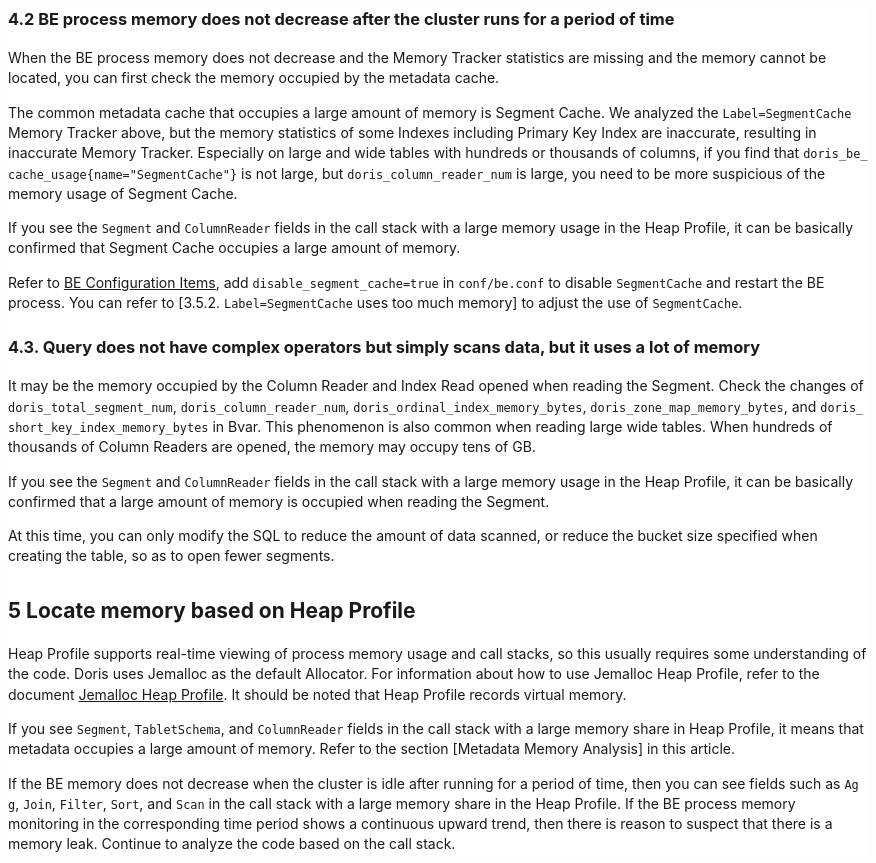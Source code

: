 ### 4.2 BE process memory does not decrease after the cluster runs for a period of time

When the BE process memory does not decrease and the Memory Tracker statistics are missing and the memory cannot be located, you can first check the memory occupied by the metadata cache.

The common metadata cache that occupies a large amount of memory is Segment Cache. We analyzed the `Label=SegmentCache` Memory Tracker above, but the memory statistics of some Indexes including Primary Key Index are inaccurate, resulting in inaccurate Memory Tracker. Especially on large and wide tables with hundreds or thousands of columns, if you find that `doris_be_cache_usage{name="SegmentCache"}` is not large, but `doris_column_reader_num` is large, you need to be more suspicious of the memory usage of Segment Cache.

If you see the `Segment` and `ColumnReader` fields in the call stack with a large memory usage in the Heap Profile, it can be basically confirmed that Segment Cache occupies a large amount of memory.

Refer to [BE Configuration Items](../../admin-manual/config/be-config.md), add `disable_segment_cache=true` in `conf/be.conf` to disable `SegmentCache` and restart the BE process. You can refer to [3.5.2. `Label=SegmentCache` uses too much memory] to adjust the use of `SegmentCache`.

### 4.3. Query does not have complex operators but simply scans data, but it uses a lot of memory

It may be the memory occupied by the Column Reader and Index Read opened when reading the Segment. Check the changes of `doris_total_segment_num`, `doris_column_reader_num`, `doris_ordinal_index_memory_bytes`, `doris_zone_map_memory_bytes`, and `doris_short_key_index_memory_bytes` in Bvar. This phenomenon is also common when reading large wide tables. When hundreds of thousands of Column Readers are opened, the memory may occupy tens of GB.

If you see the `Segment` and `ColumnReader` fields in the call stack with a large memory usage in the Heap Profile, it can be basically confirmed that a large amount of memory is occupied when reading the Segment.

At this time, you can only modify the SQL to reduce the amount of data scanned, or reduce the bucket size specified when creating the table, so as to open fewer segments.

## 5 Locate memory based on Heap Profile

Heap Profile supports real-time viewing of process memory usage and call stacks, so this usually requires some understanding of the code. Doris uses Jemalloc as the default Allocator. For information about how to use Jemalloc Heap Profile, refer to the document [Jemalloc Heap Profile](https://doris.apache.org/community/developer-guide/debug-tool/?_highlight=debug#jemalloc-1). It should be noted that Heap Profile records virtual memory.

If you see `Segment`, `TabletSchema`, and `ColumnReader` fields in the call stack with a large memory share in Heap Profile, it means that metadata occupies a large amount of memory. Refer to the section [Metadata Memory Analysis] in this article.

If the BE memory does not decrease when the cluster is idle after running for a period of time, then you can see fields such as `Agg`, `Join`, `Filter`, `Sort`, and `Scan` in the call stack with a large memory share in the Heap Profile. If the BE process memory monitoring in the corresponding time period shows a continuous upward trend, then there is reason to suspect that there is a memory leak. Continue to analyze the code based on the call stack.
